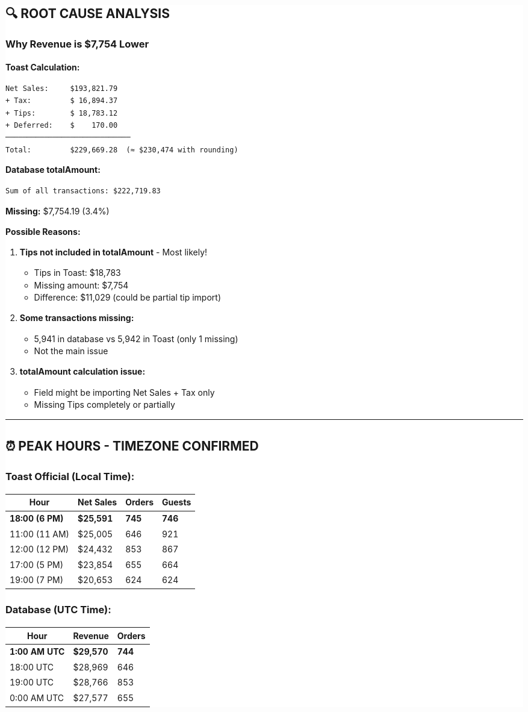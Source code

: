 
## 🔍 ROOT CAUSE ANALYSIS

### Why Revenue is $7,754 Lower

**Toast Calculation:**
```
Net Sales:     $193,821.79
+ Tax:         $ 16,894.37
+ Tips:        $ 18,783.12
+ Deferred:    $    170.00
─────────────────────────────
Total:         $229,669.28  (≈ $230,474 with rounding)
```

**Database totalAmount:**
```
Sum of all transactions: $222,719.83
```

**Missing:** $7,754.19 (3.4%)

**Possible Reasons:**
1. **Tips not included in totalAmount** - Most likely!
   - Tips in Toast: $18,783
   - Missing amount: $7,754
   - Difference: $11,029 (could be partial tip import)

2. **Some transactions missing:**
   - 5,941 in database vs 5,942 in Toast (only 1 missing)
   - Not the main issue

3. **totalAmount calculation issue:**
   - Field might be importing Net Sales + Tax only
   - Missing Tips completely or partially

---

## ⏰ PEAK HOURS - TIMEZONE CONFIRMED

### Toast Official (Local Time):
| Hour | Net Sales | Orders | Guests |
|------|-----------|--------|--------|
| **18:00 (6 PM)** | **$25,591** | **745** | **746** | ← **PEAK**
| 11:00 (11 AM) | $25,005 | 646 | 921 |
| 12:00 (12 PM) | $24,432 | 853 | 867 |
| 17:00 (5 PM) | $23,854 | 655 | 664 |
| 19:00 (7 PM) | $20,653 | 624 | 624 |

### Database (UTC Time):
| Hour | Revenue | Orders |
|------|---------|--------|
| **1:00 AM UTC** | **$29,570** | **744** | ← **PEAK**
| 18:00 UTC | $28,969 | 646 |
| 19:00 UTC | $28,766 | 853 |
| 0:00 AM UTC | $27,577 | 655 |
